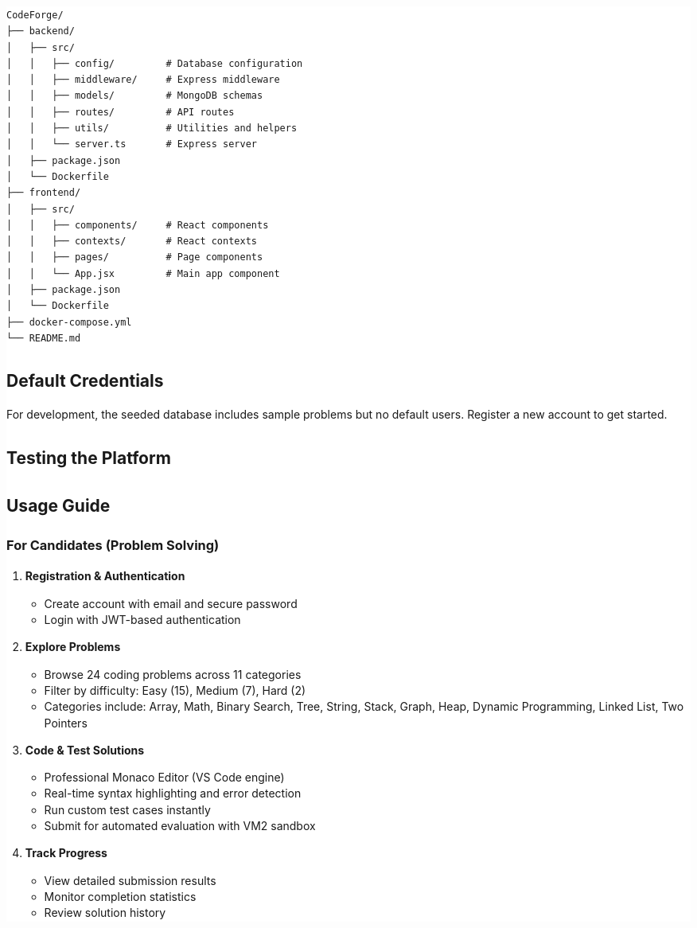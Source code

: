 ```
CodeForge/
├── backend/
│   ├── src/
│   │   ├── config/         # Database configuration
│   │   ├── middleware/     # Express middleware
│   │   ├── models/         # MongoDB schemas
│   │   ├── routes/         # API routes
│   │   ├── utils/          # Utilities and helpers
│   │   └── server.ts       # Express server
│   ├── package.json
│   └── Dockerfile
├── frontend/
│   ├── src/
│   │   ├── components/     # React components
│   │   ├── contexts/       # React contexts
│   │   ├── pages/          # Page components
│   │   └── App.jsx         # Main app component
│   ├── package.json
│   └── Dockerfile
├── docker-compose.yml
└── README.md
```

## Default Credentials

For development, the seeded database includes sample problems but no default users. Register a new account to get started.

## Testing the Platform

## Usage Guide

### For Candidates (Problem Solving)
1. **Registration & Authentication**
   - Create account with email and secure password
   - Login with JWT-based authentication
   
2. **Explore Problems**
   - Browse 24 coding problems across 11 categories
   - Filter by difficulty: Easy (15), Medium (7), Hard (2)
   - Categories include: Array, Math, Binary Search, Tree, String, Stack, Graph, Heap, Dynamic Programming, Linked List, Two Pointers

3. **Code & Test Solutions**
   - Professional Monaco Editor (VS Code engine)
   - Real-time syntax highlighting and error detection
   - Run custom test cases instantly
   - Submit for automated evaluation with VM2 sandbox

4. **Track Progress**
   - View detailed submission results
   - Monitor completion statistics
   - Review solution history
